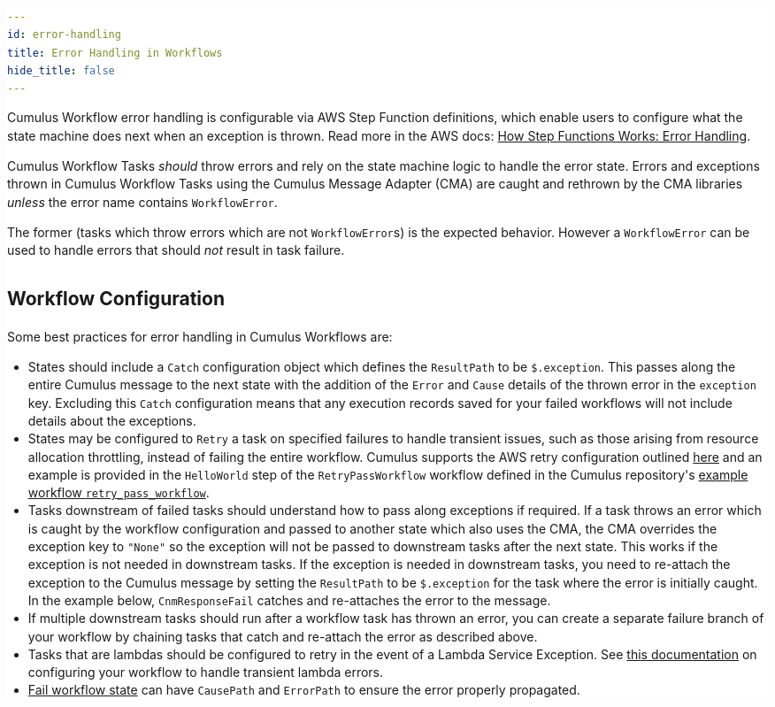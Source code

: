 ```yaml
---
id: error-handling
title: Error Handling in Workflows
hide_title: false
---
```


Cumulus Workflow error handling is configurable via AWS Step Function
definitions, which enable users to configure what the state machine does next
when an exception is thrown. Read more in the AWS docs:
[How Step Functions Works: Error Handling](https://docs.aws.amazon.com/step-functions/latest/dg/concepts-error-handling.html).

Cumulus Workflow Tasks _should_ throw errors and rely on the state machine logic
to handle the error state. Errors and exceptions thrown in Cumulus Workflow
Tasks using the Cumulus Message Adapter (CMA) are caught and rethrown by the CMA
libraries _unless_ the error name contains `WorkflowError`.

The former (tasks which throw errors which are not `WorkflowError`s) is the
expected behavior. However a `WorkflowError` can be used to handle errors that
should _not_ result in task failure.

## Workflow Configuration

Some best practices for error handling in Cumulus Workflows are:

- States should include a `Catch` configuration object which defines the
  `ResultPath` to be `$.exception`. This passes along the entire Cumulus message
  to the next state with the addition of the `Error` and `Cause` details of the
  thrown error in the `exception` key. Excluding this `Catch` configuration
  means that any execution records saved for your failed workflows will not
  include details about the exceptions.
- States may be configured to `Retry` a task on specified failures to handle
  transient issues, such as those arising from resource allocation throttling,
  instead of failing the entire workflow. Cumulus supports the AWS retry
  configuration outlined
  [here](https://docs.aws.amazon.com/step-functions/latest/dg/concepts-error-handling.html)
  and an example is provided in the `HelloWorld` step of the `RetryPassWorkflow`
  workflow defined in the Cumulus repository's
  [example workflow `retry_pass_workflow`](https://github.com/nasa/cumulus/blob/master/example/cumulus-tf/retry_pass_workflow.tf).
- Tasks downstream of failed tasks should understand how to pass along
  exceptions if required. If a task throws an error which is caught by the
  workflow configuration and passed to another state which also uses the CMA,
  the CMA overrides the exception key to `"None"` so the exception will not be
  passed to downstream tasks after the next state. This works if the exception
  is not needed in downstream tasks. If the exception is needed in downstream
  tasks, you need to re-attach the exception to the Cumulus message by setting
  the `ResultPath` to be `$.exception` for the task where the error is initially
  caught. In the example below, `CnmResponseFail` catches and re-attaches the
  error to the message.
- If multiple downstream tasks should run after a workflow task has thrown an
  error, you can create a separate failure branch of your workflow by chaining
  tasks that catch and re-attach the error as described above.
- Tasks that are lambdas should be configured to retry in the event of a Lambda
  Service Exception. See
  [this documentation](https://docs.aws.amazon.com/step-functions/latest/dg/bp-lambda-serviceexception.html)
  on configuring your workflow to handle transient lambda errors.
- [Fail workflow state](https://docs.aws.amazon.com/step-functions/latest/dg/state-fail.html) can have `CausePath` and `ErrorPath`
  to ensure the error properly propagated.
